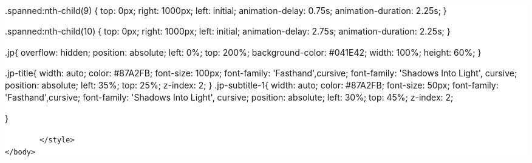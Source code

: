   .spanned:nth-child(9) {
    top: 0px;
    right: 1000px;
    left: initial;
    animation-delay: 0.75s;
    animation-duration: 2.25s;
  }
  
  .spanned:nth-child(10) {
    top: 0px;
    right: 1000px;
    left: initial;
    animation-delay: 2.75s;
    animation-duration: 2.25s;
  }

  .jp{
    overflow: hidden;
    position: absolute;
    left: 0%;
    top: 200%;
    background-color: #041E42;
    width: 100%;
    height: 60%;
  }
  
  .jp-title{
    width: auto;
    color: #87A2FB;
    font-size: 100px;
    font-family: 'Fasthand',cursive;
    font-family: 'Shadows Into Light', cursive;
    position: absolute;
    left: 35%;
    top: 25%;
    z-index: 2;
  }
  .jp-subtitle-1{
    width: auto;
    color: #87A2FB;
    font-size: 50px;
    font-family: 'Fasthand',cursive;
    font-family: 'Shadows Into Light', cursive;
    position: absolute;
    left: 30%;
    top: 45%;
    z-index: 2;
  
  }

            </style>
    </body>
</html>

